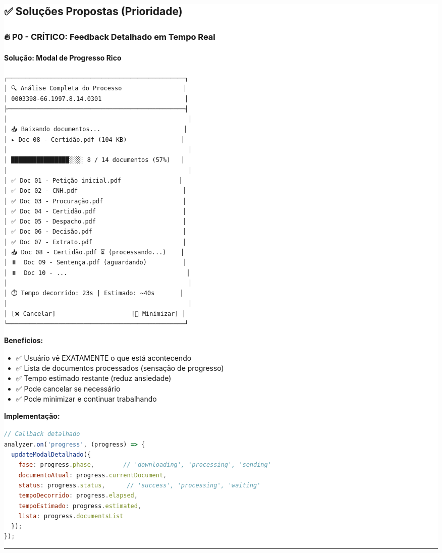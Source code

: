 ## ✅ Soluções Propostas (Prioridade)

### **🔥 P0 - CRÍTICO: Feedback Detalhado em Tempo Real**

#### **Solução: Modal de Progresso Rico**

```
┌─────────────────────────────────────────────────┐
│ 🔍 Análise Completa do Processo                 │
│ 0003398-66.1997.8.14.0301                       │
├─────────────────────────────────────────────────┤
│                                                  │
│ 📥 Baixando documentos...                       │
│ ▸ Doc 08 - Certidão.pdf (104 KB)               │
│                                                  │
│ ████████████████░░░░ 8 / 14 documentos (57%)   │
│                                                  │
│ ✅ Doc 01 - Petição inicial.pdf                │
│ ✅ Doc 02 - CNH.pdf                             │
│ ✅ Doc 03 - Procuração.pdf                      │
│ ✅ Doc 04 - Certidão.pdf                        │
│ ✅ Doc 05 - Despacho.pdf                        │
│ ✅ Doc 06 - Decisão.pdf                         │
│ ✅ Doc 07 - Extrato.pdf                         │
│ 📥 Doc 08 - Certidão.pdf ⏳ (processando...)    │
│ ⏸️  Doc 09 - Sentença.pdf (aguardando)          │
│ ⏸️  Doc 10 - ...                                 │
│                                                  │
│ ⏱️ Tempo decorrido: 23s | Estimado: ~40s       │
│                                                  │
│ [❌ Cancelar]                     [🔽 Minimizar] │
└─────────────────────────────────────────────────┘
```

**Benefícios:**
- ✅ Usuário vê EXATAMENTE o que está acontecendo
- ✅ Lista de documentos processados (sensação de progresso)
- ✅ Tempo estimado restante (reduz ansiedade)
- ✅ Pode cancelar se necessário
- ✅ Pode minimizar e continuar trabalhando

**Implementação:**
```javascript
// Callback detalhado
analyzer.on('progress', (progress) => {
  updateModalDetalhado({
    fase: progress.phase,        // 'downloading', 'processing', 'sending'
    documentoAtual: progress.currentDocument,
    status: progress.status,      // 'success', 'processing', 'waiting'
    tempoDecorrido: progress.elapsed,
    tempoEstimado: progress.estimated,
    lista: progress.documentsList
  });
});
```

---